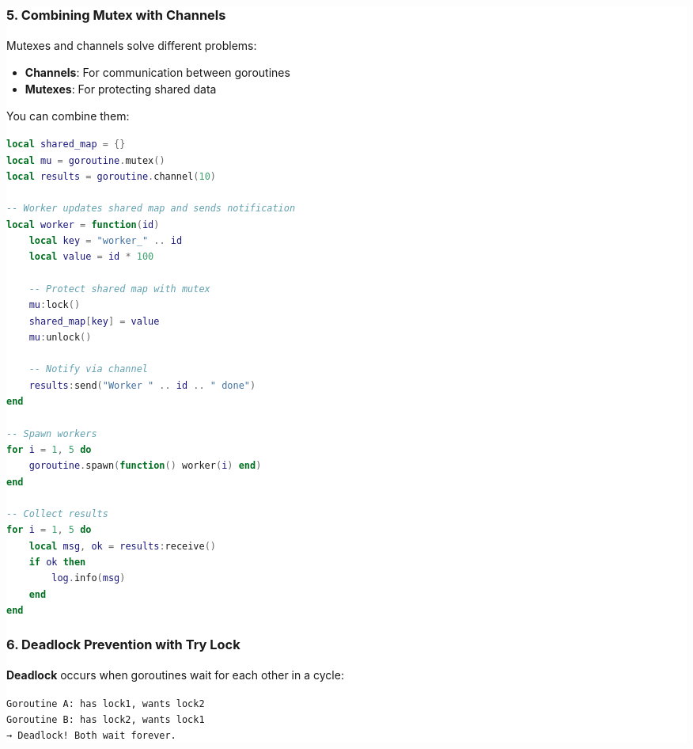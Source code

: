 ```
```

### 5. Combining Mutex with Channels

Mutexes and channels solve different problems:

- **Channels**: For communication between goroutines
- **Mutexes**: For protecting shared data

You can combine them:

```lua
local shared_map = {}
local mu = goroutine.mutex()
local results = goroutine.channel(10)

-- Worker updates shared map and sends notification
local worker = function(id)
    local key = "worker_" .. id
    local value = id * 100

    -- Protect shared map with mutex
    mu:lock()
    shared_map[key] = value
    mu:unlock()

    -- Notify via channel
    results:send("Worker " .. id .. " done")
end

-- Spawn workers
for i = 1, 5 do
    goroutine.spawn(function() worker(i) end)
end

-- Collect results
for i = 1, 5 do
    local msg, ok = results:receive()
    if ok then
        log.info(msg)
    end
end
```

### 6. Deadlock Prevention with Try Lock

**Deadlock** occurs when goroutines wait for each other in a cycle:

```
Goroutine A: has lock1, wants lock2
Goroutine B: has lock2, wants lock1
→ Deadlock! Both wait forever.
```
